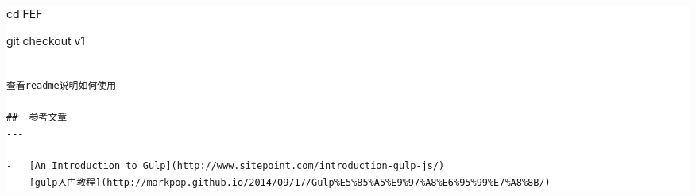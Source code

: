 cd FEF

git checkout v1

````

查看readme说明如何使用

##  参考文章
---

-   [An Introduction to Gulp](http://www.sitepoint.com/introduction-gulp-js/)
-   [gulp入门教程](http://markpop.github.io/2014/09/17/Gulp%E5%85%A5%E9%97%A8%E6%95%99%E7%A8%8B/)